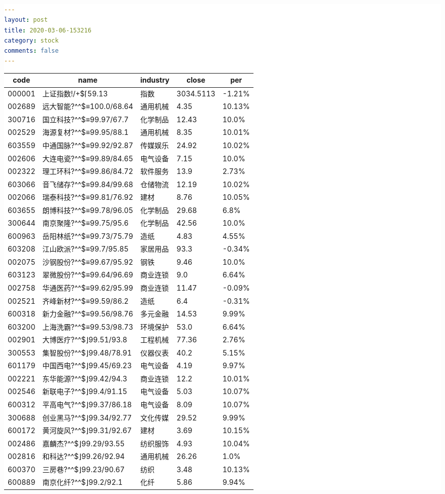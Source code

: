 ```yaml
---
layout: post
title: 2020-03-06-153216
category: stock
comments: false
---
```

| code   |           name           |   industry   |   close   |   per   |
|--------|--------------------------|--------------|-----------|---------|
| 000001 |    上证指数!/+$⌈59.13    |     指数     | 3034.5113 |  -1.21% |
| 002689 | 远大智能?^^$≡100.0/68.64 |   通用机械   |    4.35   |  10.13% |
| 300716 | 国立科技?^^$≡99.97/67.7  |   化学制品   |   12.43   |  10.0%  |
| 002529 | 海源复材?^^$≡99.95/88.1  |   通用机械   |    8.35   |  10.01% |
| 603559 | 中通国脉?^^$≡99.92/92.87 |   传媒娱乐   |   24.92   |  10.02% |
| 002606 | 大连电瓷?^^$≡99.89/84.65 |   电气设备   |    7.15   |  10.0%  |
| 002322 | 理工环科?^^$≡99.86/84.72 |   软件服务   |    13.9   |  2.73%  |
| 603066 | 音飞储存?^^$≡99.84/99.68 |   仓储物流   |   12.19   |  10.02% |
| 002066 | 瑞泰科技?^^$≡99.81/76.92 |     建材     |    8.76   |  10.05% |
| 603655 | 朗博科技?^^$≡99.78/96.05 |   化学制品   |   29.68   |   6.8%  |
| 300644 | 南京聚隆?^^$≡99.75/95.6  |   化学制品   |   42.56   |  10.0%  |
| 600963 | 岳阳林纸?^^$≡99.73/75.79 |     造纸     |    4.83   |  4.55%  |
| 603208 | 江山欧派?^^$≡99.7/95.85  |   家居用品   |    93.3   |  -0.34% |
| 002075 | 沙钢股份?^^$≡99.67/95.92 |     钢铁     |    9.46   |  10.0%  |
| 603123 | 翠微股份?^^$≡99.64/96.69 |   商业连锁   |    9.0    |  6.64%  |
| 002758 | 华通医药?^^$≡99.62/95.99 |   商业连锁   |   11.47   |  -0.09% |
| 002521 | 齐峰新材?^^$≡99.59/86.2  |     造纸     |    6.4    |  -0.31% |
| 600318 | 新力金融?^^$≡99.56/98.76 |   多元金融   |   14.53   |  9.99%  |
| 603200 | 上海洗霸?^^$≡99.53/98.73 |   环境保护   |    53.0   |  6.64%  |
| 002901 | 大博医疗?^^$⌋99.51/93.8  |   工程机械   |   77.36   |  2.76%  |
| 300553 | 集智股份?^^$⌋99.48/78.91 |   仪器仪表   |    40.2   |  5.15%  |
| 601179 | 中国西电?^^$⌋99.45/69.23 |   电气设备   |    4.19   |  9.97%  |
| 002221 | 东华能源?^^$⌋99.42/94.3  |   商业连锁   |    12.2   |  10.01% |
| 002546 | 新联电子?^^$⌋99.4/91.15  |   电气设备   |    5.03   |  10.07% |
| 600312 | 平高电气?^^$⌋99.37/86.18 |   电气设备   |    8.09   |  10.07% |
| 300688 | 创业黑马?^^$⌋99.34/92.77 |   文化传媒   |   29.52   |  9.99%  |
| 600172 | 黄河旋风?^^$⌋99.31/92.67 |     建材     |    3.69   |  10.15% |
| 002486 |  嘉麟杰?^^$⌋99.29/93.55  |   纺织服饰   |    4.93   |  10.04% |
| 002816 |  和科达?^^$⌋99.26/92.94  |   通用机械   |   26.26   |   1.0%  |
| 600370 |  三房巷?^^$⌋99.23/90.67  |     纺织     |    3.48   |  10.13% |
| 600889 |  南京化纤?^^$⌋99.2/92.1  |     化纤     |    5.86   |  9.94%  |